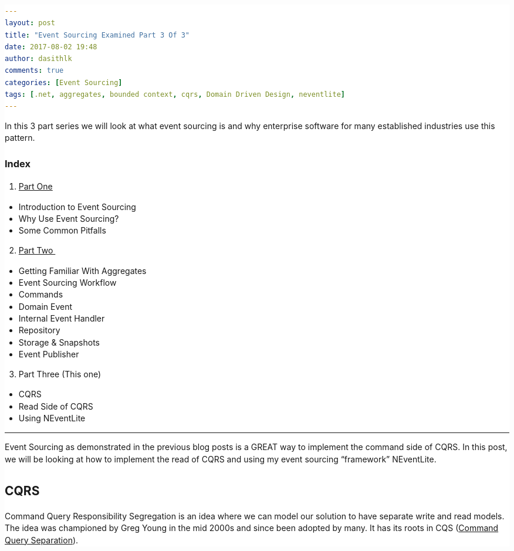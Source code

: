 ```yaml
---
layout: post
title: "Event Sourcing Examined Part 3 Of 3"
date: 2017-08-02 19:48
author: dasithlk
comments: true
categories: [Event Sourcing]
tags: [.net, aggregates, bounded context, cqrs, Domain Driven Design, neventlite]
---
```

In this 3 part series we will look at what event sourcing is and why enterprise software for many established industries use this pattern.


### Index


1. [Part One](http://dasith.me/2016/12/02/event-sourcing-examined-part-1-of-3/)


*   Introduction to Event Sourcing
*   Why Use Event Sourcing?
*   Some Common Pitfalls
2. [Part Two ](http://dasith.me/2016/12/31/event-sourcing-examined-part-2-of-3/)


*   Getting Familiar With Aggregates
*   Event Sourcing Workflow
*   Commands
*   Domain Event
*   Internal Event Handler
*   Repository
*   Storage &amp; Snapshots
*   Event Publisher
3. Part Three (This one)


*   CQRS
*   Read Side of CQRS
*   Using NEventLite

<hr />

Event Sourcing as demonstrated in the previous blog posts is a GREAT way to implement the command side of CQRS. In this post, we will be looking at how to implement the read of CQRS and using my event sourcing “framework” NEventLite.


## CQRS


Command Query Responsibility Segregation is an idea where we can model our solution to have separate write and read models. The idea was championed by Greg Young in the mid 2000s and since been adopted by many. It has its roots in CQS (<a href="https://en.wikipedia.org/wiki/Command%E2%80%93query_separation" target="_blank" rel="noopener">Command Query Separation</a>).

